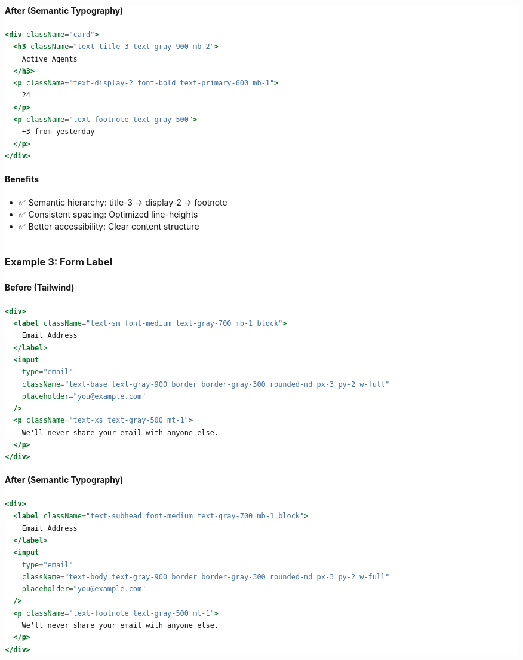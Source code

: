 #### After (Semantic Typography)
```jsx
<div className="card">
  <h3 className="text-title-3 text-gray-900 mb-2">
    Active Agents
  </h3>
  <p className="text-display-2 font-bold text-primary-600 mb-1">
    24
  </p>
  <p className="text-footnote text-gray-500">
    +3 from yesterday
  </p>
</div>
```

#### Benefits
- ✅ Semantic hierarchy: title-3 → display-2 → footnote
- ✅ Consistent spacing: Optimized line-heights
- ✅ Better accessibility: Clear content structure

---

### Example 3: Form Label

#### Before (Tailwind)
```jsx
<div>
  <label className="text-sm font-medium text-gray-700 mb-1 block">
    Email Address
  </label>
  <input 
    type="email" 
    className="text-base text-gray-900 border border-gray-300 rounded-md px-3 py-2 w-full"
    placeholder="you@example.com"
  />
  <p className="text-xs text-gray-500 mt-1">
    We'll never share your email with anyone else.
  </p>
</div>
```

#### After (Semantic Typography)
```jsx
<div>
  <label className="text-subhead font-medium text-gray-700 mb-1 block">
    Email Address
  </label>
  <input 
    type="email" 
    className="text-body text-gray-900 border border-gray-300 rounded-md px-3 py-2 w-full"
    placeholder="you@example.com"
  />
  <p className="text-footnote text-gray-500 mt-1">
    We'll never share your email with anyone else.
  </p>
</div>
```
